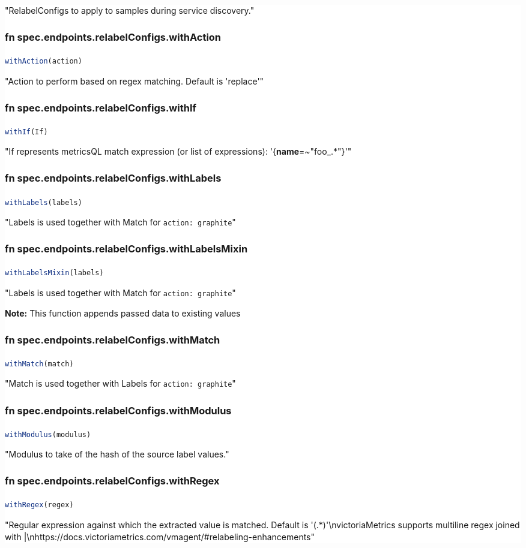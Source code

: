 "RelabelConfigs to apply to samples during service discovery."

### fn spec.endpoints.relabelConfigs.withAction

```ts
withAction(action)
```

"Action to perform based on regex matching. Default is 'replace'"

### fn spec.endpoints.relabelConfigs.withIf

```ts
withIf(If)
```

"If represents metricsQL match expression (or list of expressions): '{__name__=~\"foo_.*\"}'"

### fn spec.endpoints.relabelConfigs.withLabels

```ts
withLabels(labels)
```

"Labels is used together with Match for `action: graphite`"

### fn spec.endpoints.relabelConfigs.withLabelsMixin

```ts
withLabelsMixin(labels)
```

"Labels is used together with Match for `action: graphite`"

**Note:** This function appends passed data to existing values

### fn spec.endpoints.relabelConfigs.withMatch

```ts
withMatch(match)
```

"Match is used together with Labels for `action: graphite`"

### fn spec.endpoints.relabelConfigs.withModulus

```ts
withModulus(modulus)
```

"Modulus to take of the hash of the source label values."

### fn spec.endpoints.relabelConfigs.withRegex

```ts
withRegex(regex)
```

"Regular expression against which the extracted value is matched. Default is '(.*)'\nvictoriaMetrics supports multiline regex joined with |\nhttps://docs.victoriametrics.com/vmagent/#relabeling-enhancements"
